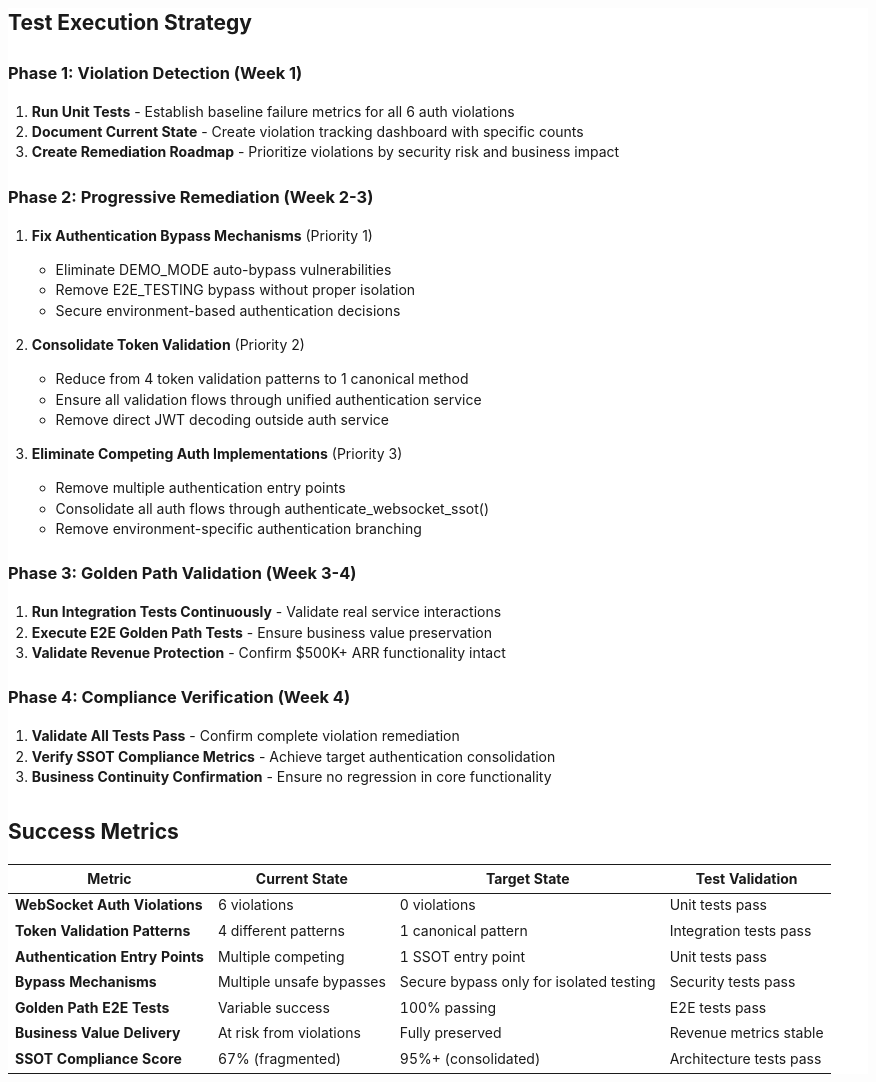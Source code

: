 
## Test Execution Strategy

### Phase 1: Violation Detection (Week 1)
1. **Run Unit Tests** - Establish baseline failure metrics for all 6 auth violations
2. **Document Current State** - Create violation tracking dashboard with specific counts
3. **Create Remediation Roadmap** - Prioritize violations by security risk and business impact

### Phase 2: Progressive Remediation (Week 2-3)
1. **Fix Authentication Bypass Mechanisms** (Priority 1)
   - Eliminate DEMO_MODE auto-bypass vulnerabilities
   - Remove E2E_TESTING bypass without proper isolation
   - Secure environment-based authentication decisions

2. **Consolidate Token Validation** (Priority 2)  
   - Reduce from 4 token validation patterns to 1 canonical method
   - Ensure all validation flows through unified authentication service
   - Remove direct JWT decoding outside auth service

3. **Eliminate Competing Auth Implementations** (Priority 3)
   - Remove multiple authentication entry points
   - Consolidate all auth flows through authenticate_websocket_ssot()
   - Remove environment-specific authentication branching

### Phase 3: Golden Path Validation (Week 3-4)
1. **Run Integration Tests Continuously** - Validate real service interactions
2. **Execute E2E Golden Path Tests** - Ensure business value preservation
3. **Validate Revenue Protection** - Confirm $500K+ ARR functionality intact

### Phase 4: Compliance Verification (Week 4)
1. **Validate All Tests Pass** - Confirm complete violation remediation
2. **Verify SSOT Compliance Metrics** - Achieve target authentication consolidation
3. **Business Continuity Confirmation** - Ensure no regression in core functionality

## Success Metrics

| Metric | Current State | Target State | Test Validation |
|--------|--------------|--------------|-----------------|
| **WebSocket Auth Violations** | 6 violations | 0 violations | Unit tests pass |
| **Token Validation Patterns** | 4 different patterns | 1 canonical pattern | Integration tests pass |
| **Authentication Entry Points** | Multiple competing | 1 SSOT entry point | Unit tests pass |
| **Bypass Mechanisms** | Multiple unsafe bypasses | Secure bypass only for isolated testing | Security tests pass |
| **Golden Path E2E Tests** | Variable success | 100% passing | E2E tests pass |
| **Business Value Delivery** | At risk from violations | Fully preserved | Revenue metrics stable |
| **SSOT Compliance Score** | 67% (fragmented) | 95%+ (consolidated) | Architecture tests pass |
